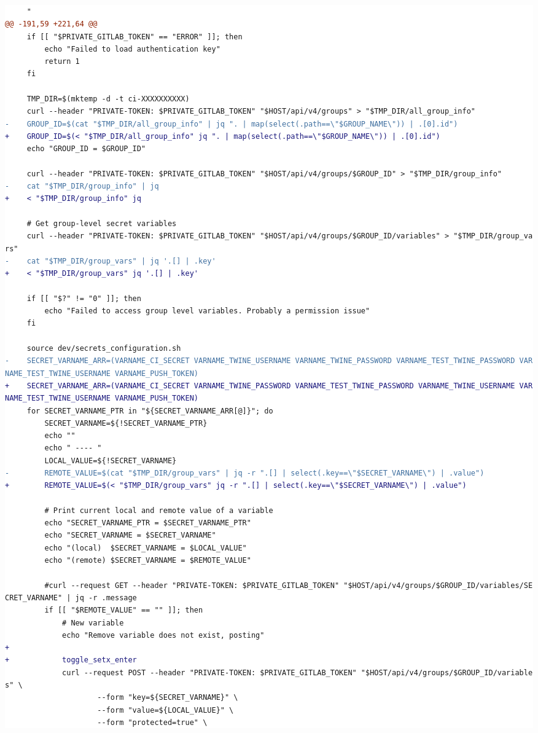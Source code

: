 ```diff
     "
@@ -191,59 +221,64 @@
     if [[ "$PRIVATE_GITLAB_TOKEN" == "ERROR" ]]; then
         echo "Failed to load authentication key"
         return 1
     fi
 
     TMP_DIR=$(mktemp -d -t ci-XXXXXXXXXX)
     curl --header "PRIVATE-TOKEN: $PRIVATE_GITLAB_TOKEN" "$HOST/api/v4/groups" > "$TMP_DIR/all_group_info"
-    GROUP_ID=$(cat "$TMP_DIR/all_group_info" | jq ". | map(select(.path==\"$GROUP_NAME\")) | .[0].id")
+    GROUP_ID=$(< "$TMP_DIR/all_group_info" jq ". | map(select(.path==\"$GROUP_NAME\")) | .[0].id")
     echo "GROUP_ID = $GROUP_ID"
 
     curl --header "PRIVATE-TOKEN: $PRIVATE_GITLAB_TOKEN" "$HOST/api/v4/groups/$GROUP_ID" > "$TMP_DIR/group_info"
-    cat "$TMP_DIR/group_info" | jq
+    < "$TMP_DIR/group_info" jq
 
     # Get group-level secret variables
     curl --header "PRIVATE-TOKEN: $PRIVATE_GITLAB_TOKEN" "$HOST/api/v4/groups/$GROUP_ID/variables" > "$TMP_DIR/group_vars"
-    cat "$TMP_DIR/group_vars" | jq '.[] | .key'
+    < "$TMP_DIR/group_vars" jq '.[] | .key'
 
     if [[ "$?" != "0" ]]; then
         echo "Failed to access group level variables. Probably a permission issue"
     fi
 
     source dev/secrets_configuration.sh
-    SECRET_VARNAME_ARR=(VARNAME_CI_SECRET VARNAME_TWINE_USERNAME VARNAME_TWINE_PASSWORD VARNAME_TEST_TWINE_PASSWORD VARNAME_TEST_TWINE_USERNAME VARNAME_PUSH_TOKEN)
+    SECRET_VARNAME_ARR=(VARNAME_CI_SECRET VARNAME_TWINE_PASSWORD VARNAME_TEST_TWINE_PASSWORD VARNAME_TWINE_USERNAME VARNAME_TEST_TWINE_USERNAME VARNAME_PUSH_TOKEN)
     for SECRET_VARNAME_PTR in "${SECRET_VARNAME_ARR[@]}"; do
         SECRET_VARNAME=${!SECRET_VARNAME_PTR}
         echo ""
         echo " ---- "
         LOCAL_VALUE=${!SECRET_VARNAME}
-        REMOTE_VALUE=$(cat "$TMP_DIR/group_vars" | jq -r ".[] | select(.key==\"$SECRET_VARNAME\") | .value")
+        REMOTE_VALUE=$(< "$TMP_DIR/group_vars" jq -r ".[] | select(.key==\"$SECRET_VARNAME\") | .value")
 
         # Print current local and remote value of a variable
         echo "SECRET_VARNAME_PTR = $SECRET_VARNAME_PTR"
         echo "SECRET_VARNAME = $SECRET_VARNAME"
         echo "(local)  $SECRET_VARNAME = $LOCAL_VALUE"
         echo "(remote) $SECRET_VARNAME = $REMOTE_VALUE"
 
         #curl --request GET --header "PRIVATE-TOKEN: $PRIVATE_GITLAB_TOKEN" "$HOST/api/v4/groups/$GROUP_ID/variables/SECRET_VARNAME" | jq -r .message
         if [[ "$REMOTE_VALUE" == "" ]]; then
             # New variable
             echo "Remove variable does not exist, posting"
+
+            toggle_setx_enter
             curl --request POST --header "PRIVATE-TOKEN: $PRIVATE_GITLAB_TOKEN" "$HOST/api/v4/groups/$GROUP_ID/variables" \
                     --form "key=${SECRET_VARNAME}" \
                     --form "value=${LOCAL_VALUE}" \
                     --form "protected=true" \
```